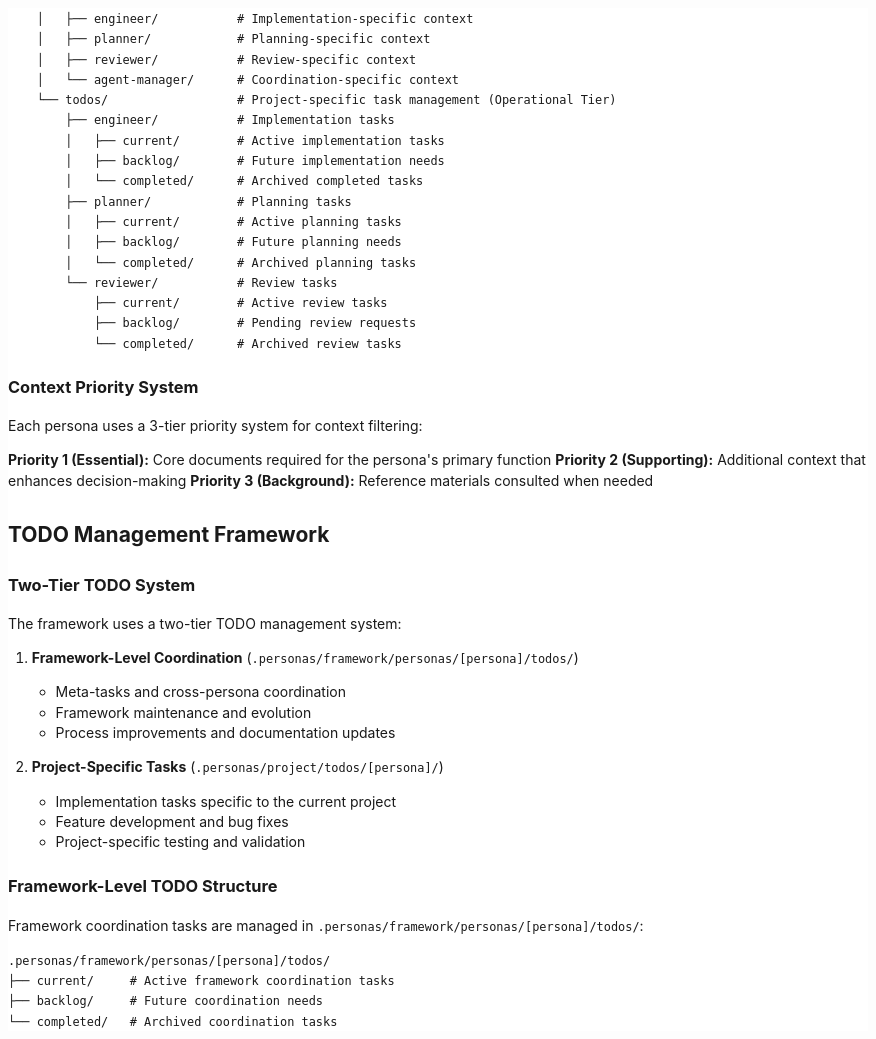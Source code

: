 ```text
    │   ├── engineer/           # Implementation-specific context
    │   ├── planner/            # Planning-specific context
    │   ├── reviewer/           # Review-specific context
    │   └── agent-manager/      # Coordination-specific context
    └── todos/                  # Project-specific task management (Operational Tier)
        ├── engineer/           # Implementation tasks
        │   ├── current/        # Active implementation tasks
        │   ├── backlog/        # Future implementation needs
        │   └── completed/      # Archived completed tasks
        ├── planner/            # Planning tasks
        │   ├── current/        # Active planning tasks
        │   ├── backlog/        # Future planning needs
        │   └── completed/      # Archived planning tasks
        └── reviewer/           # Review tasks
            ├── current/        # Active review tasks
            ├── backlog/        # Pending review requests
            └── completed/      # Archived review tasks
```

### Context Priority System

Each persona uses a 3-tier priority system for context filtering:

**Priority 1 (Essential):** Core documents required for the persona's primary function
**Priority 2 (Supporting):** Additional context that enhances decision-making
**Priority 3 (Background):** Reference materials consulted when needed

## TODO Management Framework

### Two-Tier TODO System

The framework uses a two-tier TODO management system:

1. **Framework-Level Coordination** (`.personas/framework/personas/[persona]/todos/`)
   - Meta-tasks and cross-persona coordination
   - Framework maintenance and evolution
   - Process improvements and documentation updates

2. **Project-Specific Tasks** (`.personas/project/todos/[persona]/`)
   - Implementation tasks specific to the current project
   - Feature development and bug fixes
   - Project-specific testing and validation

### Framework-Level TODO Structure

Framework coordination tasks are managed in `.personas/framework/personas/[persona]/todos/`:

```text
.personas/framework/personas/[persona]/todos/
├── current/     # Active framework coordination tasks
├── backlog/     # Future coordination needs
└── completed/   # Archived coordination tasks
```
